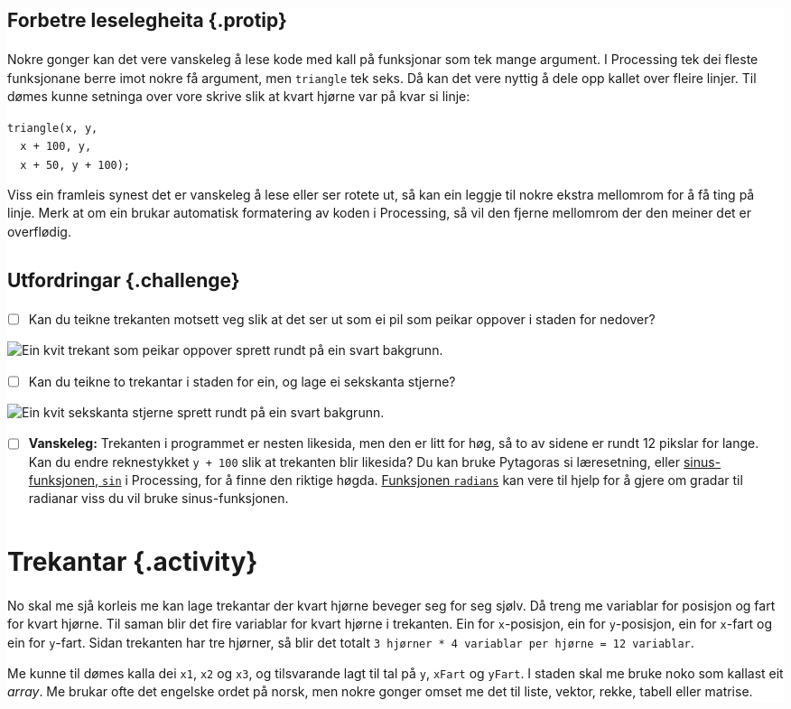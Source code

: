 ## Forbetre leselegheita {.protip}

Nokre gonger kan det vere vanskeleg å lese kode med kall på funksjonar som tek
mange argument. I Processing tek dei fleste funksjonane berre imot nokre få
argument, men `triangle` tek seks. Då kan det vere nyttig å dele opp kallet over
fleire linjer. Til dømes kunne setninga over vore skrive slik at kvart hjørne
var på kvar si linje:

```processing
triangle(x, y,
  x + 100, y,
  x + 50, y + 100);
```

Viss ein framleis synest det er vanskeleg å lese eller ser rotete ut, så kan ein
leggje til nokre ekstra mellomrom for å få ting på linje. Merk at om ein brukar
automatisk formatering av koden i Processing, så vil den fjerne mellomrom der
den meiner det er overflødig.

## Utfordringar {.challenge}

- [ ] Kan du teikne trekanten motsett veg slik at det ser ut som ei pil som
  peikar oppover i staden for nedover?

![Ein kvit trekant som peikar oppover sprett rundt på ein svart
bakgrunn.](SprettendeTrekant2.gif)

- [ ] Kan du teikne to trekantar i staden for ein, og lage ei sekskanta stjerne?

![Ein kvit sekskanta stjerne sprett rundt på ein svart
bakgrunn.](SprettendeSekskantetStjerne.gif)

- [ ] **Vanskeleg:** Trekanten i programmet er nesten likesida, men den er litt
  for høg, så to av sidene er rundt 12 pikslar for lange. Kan du endre
  reknestykket `y + 100` slik at trekanten blir likesida? Du kan bruke Pytagoras
  si læresetning, eller [sinus-funksjonen,
  `sin`](https://processing.org/reference/sin_.html) i Processing, for å finne
  den riktige høgda. [Funksjonen
  `radians`](https://processing.org/reference/radians_.html) kan vere til hjelp
  for å gjere om gradar til radianar viss du vil bruke sinus-funksjonen.


# Trekantar {.activity}

No skal me sjå korleis me kan lage trekantar der kvart hjørne beveger seg for
seg sjølv. Då treng me variablar for posisjon og fart for kvart hjørne. Til
saman blir det fire variablar for kvart hjørne i trekanten. Ein for
`x`-posisjon, ein for `y`-posisjon, ein for `x`-fart og ein for `y`-fart. Sidan
trekanten har tre hjørner, så blir det totalt `3 hjørner * 4 variablar per
hjørne = 12 variablar`.

Me kunne til dømes kalla dei `x1`, `x2` og `x3`, og tilsvarande lagt til tal på
`y`, `xFart` og `yFart`. I staden skal me bruke noko som kallast eit *array*. Me
brukar ofte det engelske ordet på norsk, men nokre gonger omset me det til
liste, vektor, rekke, tabell eller matrise.

